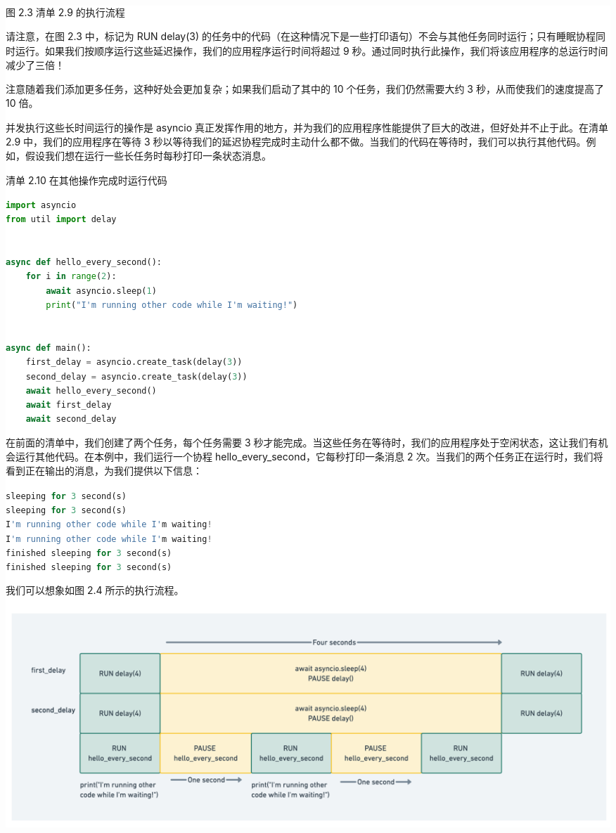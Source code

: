 图 2.3 清单 2.9 的执行流程

请注意，在图 2.3 中，标记为 RUN delay(3) 的任务中的代码（在这种情况下是一些打印语句）不会与其他任务同时运行；只有睡眠协程同时运行。如果我们按顺序运行这些延迟操作，我们的应用程序运行时间将超过 9 秒。通过同时执行此操作，我们将该应用程序的总运行时间减少了三倍！

注意随着我们添加更多任务，这种好处会更加复杂；如果我们启动了其中的 10 个任务，我们仍然需要大约 3 秒，从而使我们的速度提高了 10 倍。

并发执行这些长时间运行的操作是 asyncio 真正发挥作用的地方，并为我们的应用程序性能提供了巨大的改进，但好处并不止于此。在清单 2.9 中，我们的应用程序在等待 3 秒以等待我们的延迟协程完成时主动什么都不做。当我们的代码在等待时，我们可以执行其他代码。例如，假设我们想在运行一些长任务时每秒打印一条状态消息。

清单 2.10 在其他操作完成时运行代码

```python
import asyncio
from util import delay
 
 
async def hello_every_second():
    for i in range(2):
        await asyncio.sleep(1)
        print("I'm running other code while I'm waiting!")
 
 
async def main():
    first_delay = asyncio.create_task(delay(3))
    second_delay = asyncio.create_task(delay(3))
    await hello_every_second()
    await first_delay
    await second_delay
```

在前面的清单中，我们创建了两个任务，每个任务需要 3 秒才能完成。当这些任务在等待时，我们的应用程序处于空闲状态，这让我们有机会运行其他代码。在本例中，我们运行一个协程 hello_every_second，它每秒打印一条消息 2 次。当我们的两个任务正在运行时，我们将看到正在输出的消息，为我们提供以下信息：

```python
sleeping for 3 second(s)
sleeping for 3 second(s)
I'm running other code while I'm waiting!
I'm running other code while I'm waiting!
finished sleeping for 3 second(s)
finished sleeping for 3 second(s)
```

我们可以想象如图 2.4 所示的执行流程。

![](./images/2-4.png)
